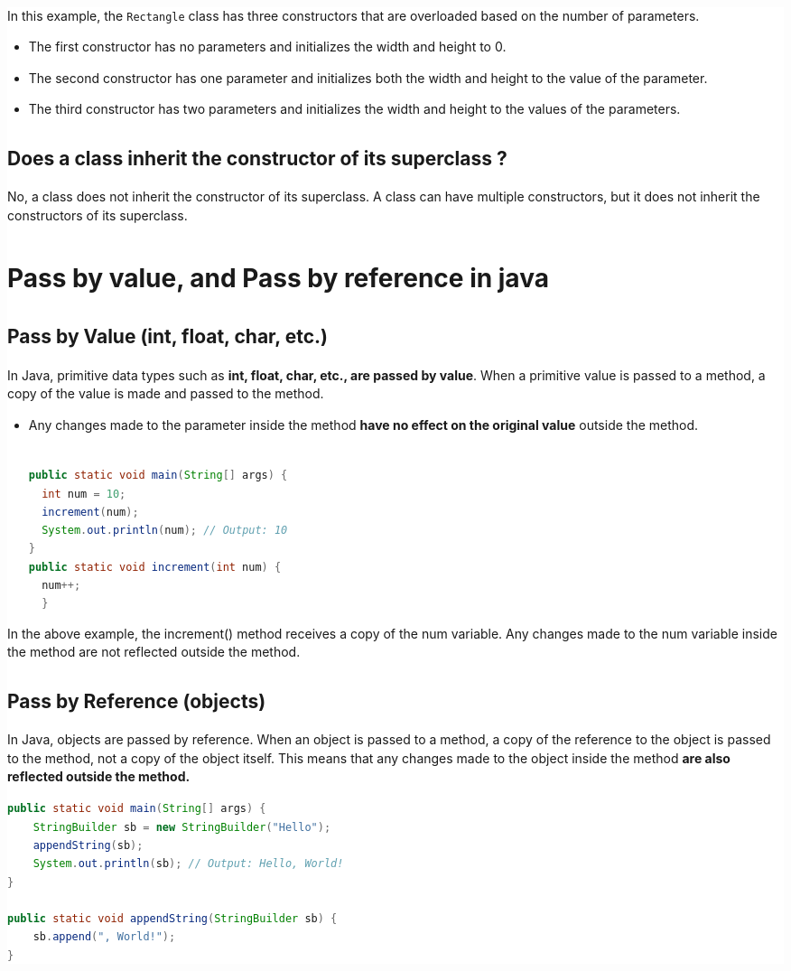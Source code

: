 In this example, the `Rectangle` class has three constructors that are overloaded based on the number of parameters. 

- The first constructor has no parameters and initializes the width and height to 0.

- The second constructor has one parameter and initializes both the width and height to the value of the parameter.

- The third constructor has two parameters and initializes the width and height to the values of the parameters.

## Does a class inherit the constructor of its superclass ?

No, a class does not inherit the constructor of its superclass. A class can have multiple constructors, but it does not inherit the constructors of its superclass.


# Pass by value, and Pass by reference in java

## Pass by Value (int, float, char, etc.)

In Java, primitive data types such as **int, float, char, etc., are passed by value**. When a primitive value is passed to a method, a copy of the value is made and passed to the method. 

- Any changes made to the parameter inside the method **have no effect on the original value** outside the method.

  ```java

  public static void main(String[] args) {
    int num = 10;
    increment(num);
    System.out.println(num); // Output: 10
  }
  public static void increment(int num) {
    num++;
    }
  ```

In the above example, the increment() method receives a copy of the num variable. Any changes made to the num variable inside the method are not reflected outside the method.

## Pass by Reference (objects)

In Java, objects are passed by reference. When an object is passed to a method, a copy of the reference to the object is passed to the method, not a copy of the object itself. This means that any changes made to the object inside the method **are also reflected outside the method.**

```java
public static void main(String[] args) {
    StringBuilder sb = new StringBuilder("Hello");
    appendString(sb);
    System.out.println(sb); // Output: Hello, World!
}

public static void appendString(StringBuilder sb) {
    sb.append(", World!");
}

```

